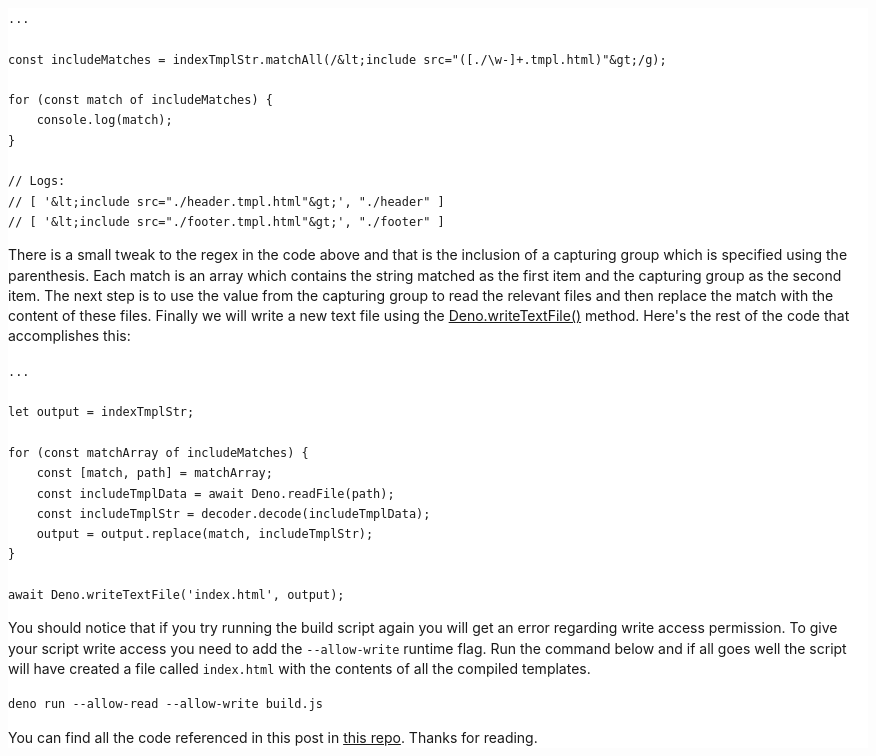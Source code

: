 ```
...

const includeMatches = indexTmplStr.matchAll(/&lt;include src="([./\w-]+.tmpl.html)"&gt;/g);

for (const match of includeMatches) {
    console.log(match);
}

// Logs:
// [ '&lt;include src="./header.tmpl.html"&gt;', "./header" ]
// [ '&lt;include src="./footer.tmpl.html"&gt;', "./footer" ]
```

There is a small tweak to the regex in the code above and that is the inclusion of a capturing group which is specified using the parenthesis. Each match is an array which contains the string matched as the first item and the capturing group as the second item. The next step is to use the value from the capturing group to read the relevant files and then replace the match with the content of these files. Finally we will write a new text file using the [Deno.writeTextFile()](https://doc.deno.land/builtin/stable#Deno.writeTextFile) method. Here's the rest of the code that accomplishes this:

```
...

let output = indexTmplStr;

for (const matchArray of includeMatches) {
    const [match, path] = matchArray;
    const includeTmplData = await Deno.readFile(path);
    const includeTmplStr = decoder.decode(includeTmplData);
    output = output.replace(match, includeTmplStr);
}

await Deno.writeTextFile('index.html', output);
```

You should notice that if you try running the build script again you will get an error regarding write access permission. To give your script write access you need to add the `--allow-write` runtime flag. Run the command below and if all goes well the script will have created a file called `index.html` with the contents of all the compiled templates.

```
deno run --allow-read --allow-write build.js
```

You can find all the code referenced in this post in [this repo](https://github.com/pdp2/deno-html-includes). Thanks for reading.
